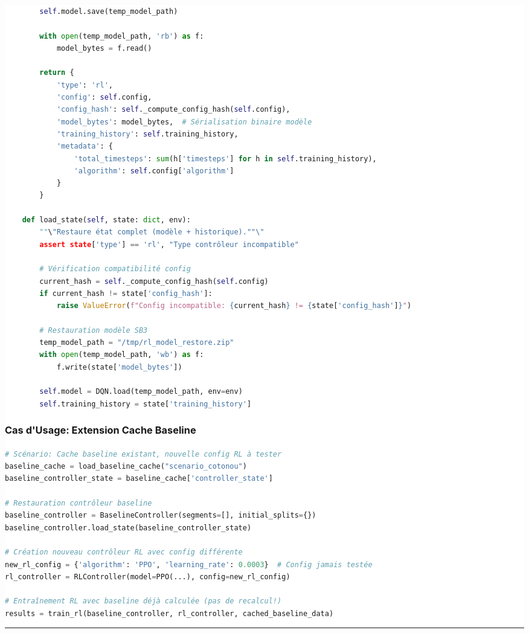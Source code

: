 ```python
        self.model.save(temp_model_path)
        
        with open(temp_model_path, 'rb') as f:
            model_bytes = f.read()
        
        return {
            'type': 'rl',
            'config': self.config,
            'config_hash': self._compute_config_hash(self.config),
            'model_bytes': model_bytes,  # Sérialisation binaire modèle
            'training_history': self.training_history,
            'metadata': {
                'total_timesteps': sum(h['timesteps'] for h in self.training_history),
                'algorithm': self.config['algorithm']
            }
        }
    
    def load_state(self, state: dict, env):
        ""\"Restaure état complet (modèle + historique).""\"
        assert state['type'] == 'rl', "Type contrôleur incompatible"
        
        # Vérification compatibilité config
        current_hash = self._compute_config_hash(self.config)
        if current_hash != state['config_hash']:
            raise ValueError(f"Config incompatible: {current_hash} != {state['config_hash']}")
        
        # Restauration modèle SB3
        temp_model_path = "/tmp/rl_model_restore.zip"
        with open(temp_model_path, 'wb') as f:
            f.write(state['model_bytes'])
        
        self.model = DQN.load(temp_model_path, env=env)
        self.training_history = state['training_history']
```

### Cas d'Usage: Extension Cache Baseline
```python
# Scénario: Cache baseline existant, nouvelle config RL à tester
baseline_cache = load_baseline_cache("scenario_cotonou")
baseline_controller_state = baseline_cache['controller_state']

# Restauration contrôleur baseline
baseline_controller = BaselineController(segments=[], initial_splits={})
baseline_controller.load_state(baseline_controller_state)

# Création nouveau contrôleur RL avec config différente
new_rl_config = {'algorithm': 'PPO', 'learning_rate': 0.0003}  # Config jamais testée
rl_controller = RLController(model=PPO(...), config=new_rl_config)

# Entraînement RL avec baseline déjà calculée (pas de recalcul!)
results = train_rl(baseline_controller, rl_controller, cached_baseline_data)
```

---